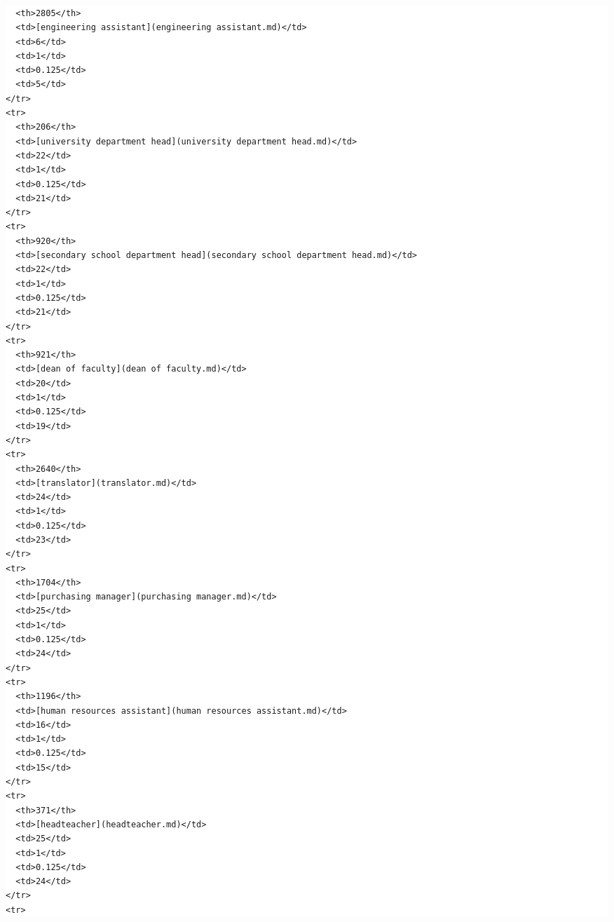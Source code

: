       <th>2805</th>
      <td>[engineering assistant](engineering assistant.md)</td>
      <td>6</td>
      <td>1</td>
      <td>0.125</td>
      <td>5</td>
    </tr>
    <tr>
      <th>206</th>
      <td>[university department head](university department head.md)</td>
      <td>22</td>
      <td>1</td>
      <td>0.125</td>
      <td>21</td>
    </tr>
    <tr>
      <th>920</th>
      <td>[secondary school department head](secondary school department head.md)</td>
      <td>22</td>
      <td>1</td>
      <td>0.125</td>
      <td>21</td>
    </tr>
    <tr>
      <th>921</th>
      <td>[dean of faculty](dean of faculty.md)</td>
      <td>20</td>
      <td>1</td>
      <td>0.125</td>
      <td>19</td>
    </tr>
    <tr>
      <th>2640</th>
      <td>[translator](translator.md)</td>
      <td>24</td>
      <td>1</td>
      <td>0.125</td>
      <td>23</td>
    </tr>
    <tr>
      <th>1704</th>
      <td>[purchasing manager](purchasing manager.md)</td>
      <td>25</td>
      <td>1</td>
      <td>0.125</td>
      <td>24</td>
    </tr>
    <tr>
      <th>1196</th>
      <td>[human resources assistant](human resources assistant.md)</td>
      <td>16</td>
      <td>1</td>
      <td>0.125</td>
      <td>15</td>
    </tr>
    <tr>
      <th>371</th>
      <td>[headteacher](headteacher.md)</td>
      <td>25</td>
      <td>1</td>
      <td>0.125</td>
      <td>24</td>
    </tr>
    <tr>